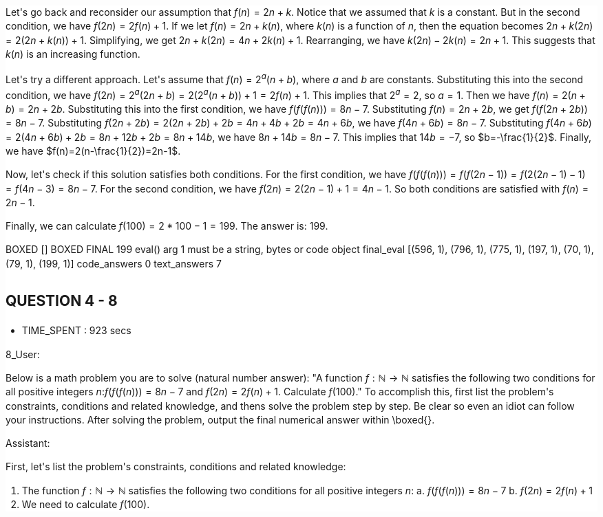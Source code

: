 Let's go back and reconsider our assumption that $f(n)=2n+k$.
Notice that we assumed that $k$ is a constant.
But in the second condition, we have $f(2n)=2f(n)+1$.
If we let $f(n)=2n+k(n)$, where $k(n)$ is a function of $n$, then the equation becomes $2n+k(2n)=2(2n+k(n))+1$.
Simplifying, we get $2n+k(2n)=4n+2k(n)+1$.
Rearranging, we have $k(2n)-2k(n)=2n+1$.
This suggests that $k(n)$ is an increasing function.

Let's try a different approach.
Let's assume that $f(n)=2^a(n+b)$, where $a$ and $b$ are constants.
Substituting this into the second condition, we have $f(2n)=2^a(2n+b)=2(2^a(n+b))+1=2f(n)+1$.
This implies that $2^a=2$, so $a=1$.
Then we have $f(n)=2(n+b)=2n+2b$.
Substituting this into the first condition, we have $f(f(f(n)))=8n-7$.
Substituting $f(n)=2n+2b$, we get $f(f(2n+2b))=8n-7$.
Substituting $f(2n+2b)=2(2n+2b)+2b=4n+4b+2b=4n+6b$, we have $f(4n+6b)=8n-7$.
Substituting $f(4n+6b)=2(4n+6b)+2b=8n+12b+2b=8n+14b$, we have $8n+14b=8n-7$.
This implies that $14b=-7$, so $b=-\frac{1}{2}$.
Finally, we have $f(n)=2(n-\frac{1}{2})=2n-1$.

Now, let's check if this solution satisfies both conditions.
For the first condition, we have $f(f(f(n)))=f(f(2n-1))=f(2(2n-1)-1)=f(4n-3)=8n-7$.
For the second condition, we have $f(2n)=2(2n-1)+1=4n-1$.
So both conditions are satisfied with $f(n)=2n-1$.

Finally, we can calculate $f(100)=2*100-1=199$.
The answer is: $199$.

BOXED []
BOXED FINAL 199
eval() arg 1 must be a string, bytes or code object final_eval
[(596, 1), (796, 1), (775, 1), (197, 1), (70, 1), (79, 1), (199, 1)]
code_answers 0 text_answers 7



## QUESTION 4 - 8 
- TIME_SPENT : 923 secs

8_User:

Below is a math problem you are to solve (natural number answer):
"A function $f: \mathbb N \to \mathbb N$ satisfies the following two conditions for all positive integers $n$:$f(f(f(n)))=8n-7$ and $f(2n)=2f(n)+1$. Calculate $f(100)$."
To accomplish this, first list the problem's constraints, conditions and related knowledge, and thens solve the problem step by step. Be clear so even an idiot can follow your instructions. After solving the problem, output the final numerical answer within \boxed{}.

Assistant:

 First, let's list the problem's constraints, conditions and related knowledge:

1. The function $f: \mathbb N \to \mathbb N$ satisfies the following two conditions for all positive integers $n$:
    a. $f(f(f(n)))=8n-7$
    b. $f(2n)=2f(n)+1$
2. We need to calculate $f(100)$.
